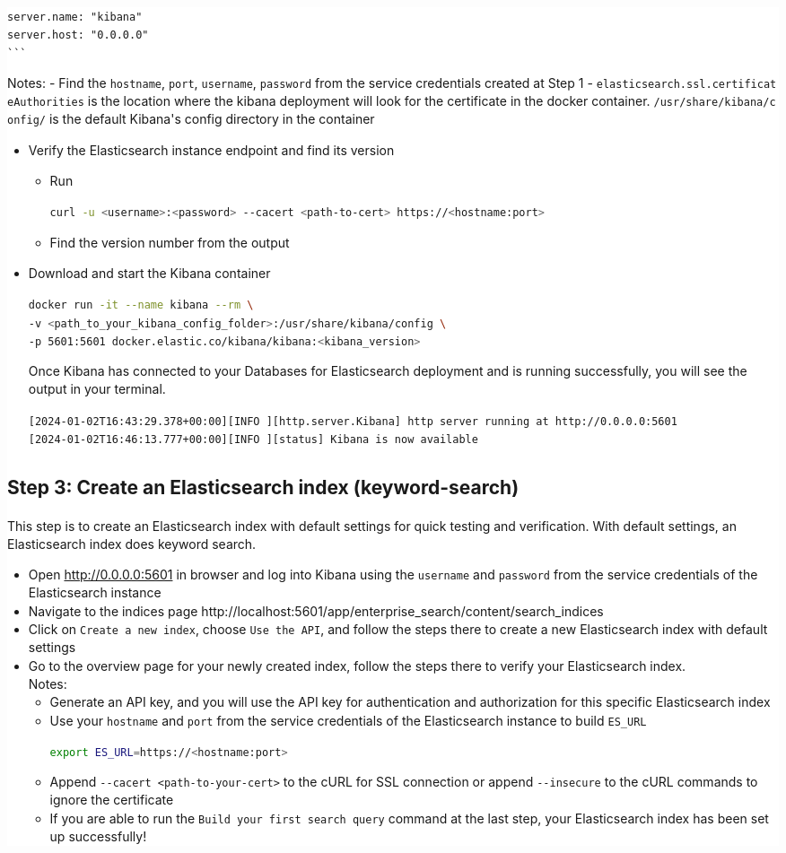     server.name: "kibana"
    server.host: "0.0.0.0"
    ```
  Notes:
    - Find the `hostname`, `port`, `username`, `password` from the service credentials created at Step 1
    - `elasticsearch.ssl.certificateAuthorities` is the location where the kibana deployment will look for the certificate in the docker container.
      `/usr/share/kibana/config/` is the default Kibana's config directory in the container

* Verify the Elasticsearch instance endpoint and find its version
    * Run
      ```bash
      curl -u <username>:<password> --cacert <path-to-cert> https://<hostname:port>
      ```
    * Find the version number from the output

* Download and start the Kibana container
  ```bash
  docker run -it --name kibana --rm \
  -v <path_to_your_kibana_config_folder>:/usr/share/kibana/config \
  -p 5601:5601 docker.elastic.co/kibana/kibana:<kibana_version>
  ```
  Once Kibana has connected to your Databases for Elasticsearch deployment and is running successfully, you will see the output in your terminal.
  ```
  [2024-01-02T16:43:29.378+00:00][INFO ][http.server.Kibana] http server running at http://0.0.0.0:5601
  [2024-01-02T16:46:13.777+00:00][INFO ][status] Kibana is now available
  ```

## Step 3: Create an Elasticsearch index (keyword-search)
This step is to create an Elasticsearch index with default settings for quick testing and verification.
With default settings, an Elasticsearch index does keyword search.

* Open http://0.0.0.0:5601 in browser and log into Kibana using the `username` and `password` from the service credentials of the Elasticsearch instance
* Navigate to the indices page http://localhost:5601/app/enterprise_search/content/search_indices
* Click on `Create a new index`, choose `Use the API`, and follow the steps there to create a new Elasticsearch index with default settings
* Go to the overview page for your newly created index, follow the steps there to verify your Elasticsearch index.  
  Notes:
    * Generate an API key, and you will use the API key for authentication and authorization for this specific Elasticsearch index
    * Use your `hostname` and `port` from the service credentials of the Elasticsearch instance to build `ES_URL`
      ```bash 
      export ES_URL=https://<hostname:port>
      ```
    * Append `--cacert <path-to-your-cert>` to the cURL for SSL connection or append `--insecure` to the cURL commands to ignore the certificate
    * If you are able to run the `Build your first search query` command at the last step, your Elasticsearch index has been set up successfully!
